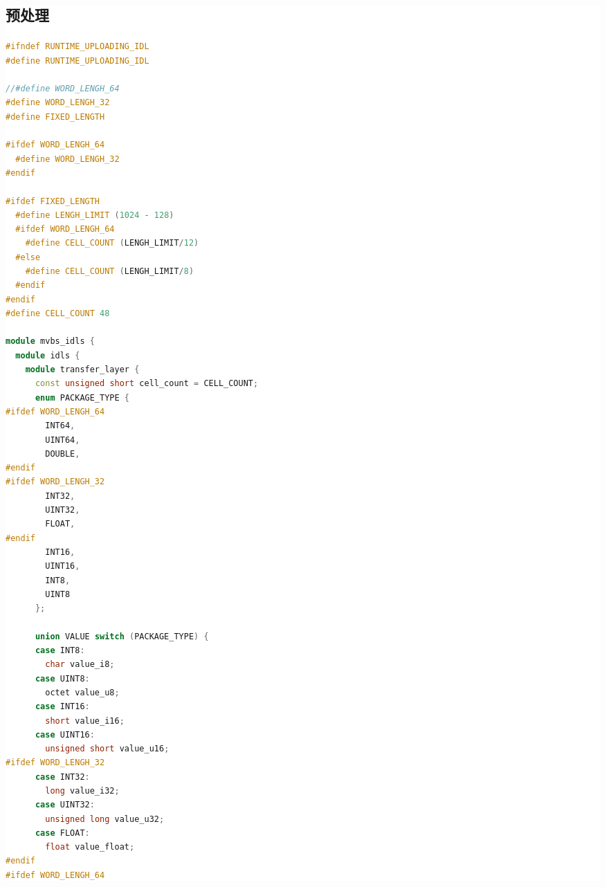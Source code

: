 ## 预处理

```c++
#ifndef RUNTIME_UPLOADING_IDL
#define RUNTIME_UPLOADING_IDL

//#define WORD_LENGH_64
#define WORD_LENGH_32
#define FIXED_LENGTH

#ifdef WORD_LENGH_64
  #define WORD_LENGH_32
#endif

#ifdef FIXED_LENGTH
  #define LENGH_LIMIT (1024 - 128)
  #ifdef WORD_LENGH_64
    #define CELL_COUNT (LENGH_LIMIT/12)
  #else
    #define CELL_COUNT (LENGH_LIMIT/8)
  #endif
#endif
#define CELL_COUNT 48

module mvbs_idls {
  module idls {
    module transfer_layer {
      const unsigned short cell_count = CELL_COUNT;
      enum PACKAGE_TYPE {
#ifdef WORD_LENGH_64
        INT64,
        UINT64,
        DOUBLE,
#endif
#ifdef WORD_LENGH_32
        INT32,
        UINT32,
        FLOAT,
#endif
        INT16,
        UINT16,
        INT8,
        UINT8
      };

      union VALUE switch (PACKAGE_TYPE) {
      case INT8:
        char value_i8;
      case UINT8:
        octet value_u8;
      case INT16:
        short value_i16;
      case UINT16:
        unsigned short value_u16;
#ifdef WORD_LENGH_32
      case INT32:
        long value_i32;
      case UINT32:
        unsigned long value_u32;
      case FLOAT:
        float value_float;
#endif
#ifdef WORD_LENGH_64
```